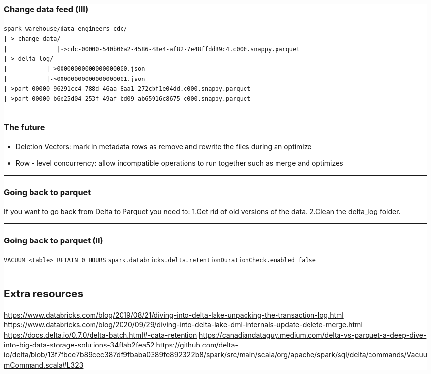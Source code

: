
### Change data feed (III)

```
spark-warehouse/data_engineers_cdc/
|->_change_data/
|              |->cdc-00000-540b06a2-4586-48e4-af82-7e48ffdd89c4.c000.snappy.parquet
|->_delta_log/
|           |->00000000000000000000.json
|           |->00000000000000000001.json
|->part-00000-96291cc4-788d-46aa-8aa1-272cbf1e04dd.c000.snappy.parquet
|->part-00000-b6e25d04-253f-49af-bd09-ab65916c8675-c000.snappy.parquet
```

--- 

### The future

- Deletion Vectors: mark in metadata rows as remove and rewrite the files during an optimize

- Row - level concurrency: allow incompatible operations to run together such as merge and optimizes

---

### Going back to parquet 

If you want to go back from Delta to Parquet you need to:
1.Get rid of old versions of the data.
2.Clean the delta_log folder.

--- 

### Going back to parquet (II)

`VACUUM <table> RETAIN 0 HOURS`
`spark.databricks.delta.retentionDurationCheck.enabled false`



---

## Extra resources

https://www.databricks.com/blog/2019/08/21/diving-into-delta-lake-unpacking-the-transaction-log.html
https://www.databricks.com/blog/2020/09/29/diving-into-delta-lake-dml-internals-update-delete-merge.html
https://docs.delta.io/0.7.0/delta-batch.html#-data-retention
https://canadiandataguy.medium.com/delta-vs-parquet-a-deep-dive-into-big-data-storage-solutions-34ffab2fea52
https://github.com/delta-io/delta/blob/13f7fbce7b89cec387df9fbaba0389fe892322b8/spark/src/main/scala/org/apache/spark/sql/delta/commands/VacuumCommand.scala#L323